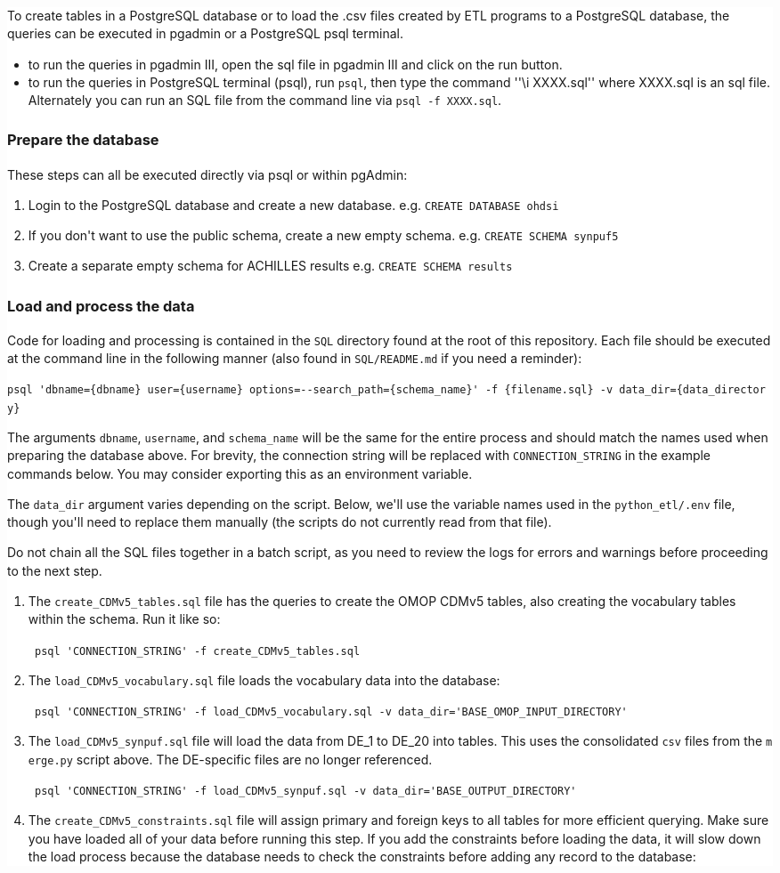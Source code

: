 To create tables in a PostgreSQL database or to load the .csv files created by ETL programs to a PostgreSQL database,
the queries can be executed in pgadmin or a PostgreSQL psql terminal.
 - to run the queries in pgadmin III, open the sql file in pgadmin III and click on the run button.
 - to run the queries in PostgreSQL terminal (psql), run ``psql``, then type the command ''\i XXXX.sql'' where XXXX.sql is an sql file. Alternately you can run an SQL file from the command line via ``psql -f XXXX.sql``.

### Prepare the database

These steps can all be executed directly via psql or within pgAdmin:

1. Login to the PostgreSQL database and create a new database. e.g. ``CREATE DATABASE ohdsi``

1. If you don't want to use the public schema, create a new empty schema.  e.g. ``CREATE SCHEMA synpuf5``

1. Create a separate empty schema for ACHILLES results e.g. ``CREATE SCHEMA results``

### Load and process the data

Code for loading and processing is contained in the `SQL` directory found at the root of this repository. Each file should be executed at the command line in the following manner (also found in `SQL/README.md` if you need a reminder):

```
psql 'dbname={dbname} user={username} options=--search_path={schema_name}' -f {filename.sql} -v data_dir={data_directory}
```

The arguments `dbname`, `username`, and `schema_name` will be the same for the entire process and should match the names used when preparing the database above. For brevity, the connection string will be replaced with `CONNECTION_STRING` in the example commands below. You may consider exporting this as an environment variable.

The `data_dir` argument varies depending on the script. Below, we'll use the variable names used in the `python_etl/.env` file, though you'll need to replace them manually (the scripts do not currently read from that file).

Do not chain all the SQL files together in a batch script, as you need to review the logs for errors and warnings before proceeding to the next step.

1. The `create_CDMv5_tables.sql` file has the queries to create the OMOP CDMv5 tables, also creating the vocabulary tables within the schema. Run it like so:

        psql 'CONNECTION_STRING' -f create_CDMv5_tables.sql

1. The `load_CDMv5_vocabulary.sql` file loads the vocabulary data into the database:
        
        psql 'CONNECTION_STRING' -f load_CDMv5_vocabulary.sql -v data_dir='BASE_OMOP_INPUT_DIRECTORY'

1. The `load_CDMv5_synpuf.sql` file will load the data from DE_1 to DE_20 into tables. This uses the consolidated `csv` files from the `merge.py` script above. The DE-specific files are no longer referenced.

        psql 'CONNECTION_STRING' -f load_CDMv5_synpuf.sql -v data_dir='BASE_OUTPUT_DIRECTORY'

1. The `create_CDMv5_constraints.sql` file will assign primary and foreign keys to all tables for more efficient querying. Make sure you have loaded all of  your data before running this step. If you add the constraints before loading the data, it will slow down the load process because the database needs to check the constraints before adding any record to the database:
